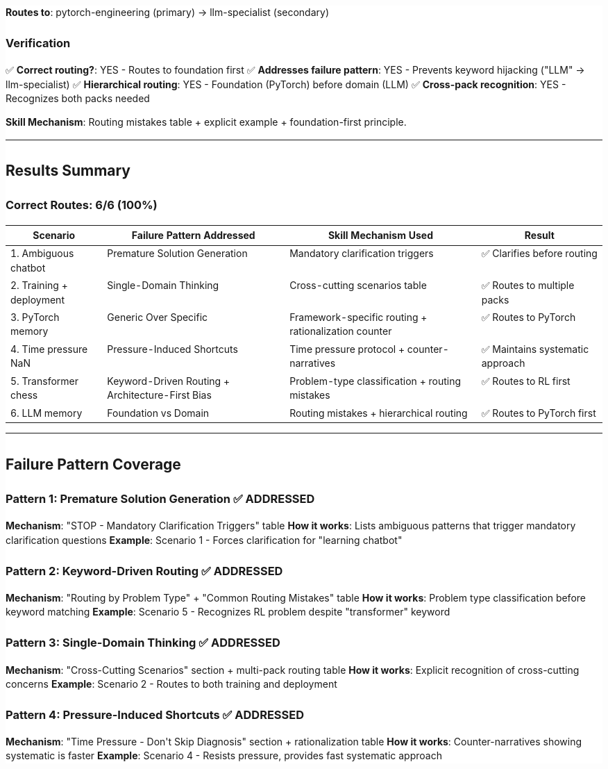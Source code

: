 **Routes to**: pytorch-engineering (primary) → llm-specialist (secondary)

### Verification

✅ **Correct routing?**: YES - Routes to foundation first
✅ **Addresses failure pattern**: YES - Prevents keyword hijacking ("LLM" → llm-specialist)
✅ **Hierarchical routing**: YES - Foundation (PyTorch) before domain (LLM)
✅ **Cross-pack recognition**: YES - Recognizes both packs needed

**Skill Mechanism**: Routing mistakes table + explicit example + foundation-first principle.

---

## Results Summary

### Correct Routes: 6/6 (100%)

| Scenario | Failure Pattern Addressed | Skill Mechanism Used | Result |
|----------|---------------------------|----------------------|--------|
| 1. Ambiguous chatbot | Premature Solution Generation | Mandatory clarification triggers | ✅ Clarifies before routing |
| 2. Training + deployment | Single-Domain Thinking | Cross-cutting scenarios table | ✅ Routes to multiple packs |
| 3. PyTorch memory | Generic Over Specific | Framework-specific routing + rationalization counter | ✅ Routes to PyTorch |
| 4. Time pressure NaN | Pressure-Induced Shortcuts | Time pressure protocol + counter-narratives | ✅ Maintains systematic approach |
| 5. Transformer chess | Keyword-Driven Routing + Architecture-First Bias | Problem-type classification + routing mistakes | ✅ Routes to RL first |
| 6. LLM memory | Foundation vs Domain | Routing mistakes + hierarchical routing | ✅ Routes to PyTorch first |

---

## Failure Pattern Coverage

### Pattern 1: Premature Solution Generation ✅ ADDRESSED
**Mechanism**: "STOP - Mandatory Clarification Triggers" table
**How it works**: Lists ambiguous patterns that trigger mandatory clarification questions
**Example**: Scenario 1 - Forces clarification for "learning chatbot"

### Pattern 2: Keyword-Driven Routing ✅ ADDRESSED
**Mechanism**: "Routing by Problem Type" + "Common Routing Mistakes" table
**How it works**: Problem type classification before keyword matching
**Example**: Scenario 5 - Recognizes RL problem despite "transformer" keyword

### Pattern 3: Single-Domain Thinking ✅ ADDRESSED
**Mechanism**: "Cross-Cutting Scenarios" section + multi-pack routing table
**How it works**: Explicit recognition of cross-cutting concerns
**Example**: Scenario 2 - Routes to both training and deployment

### Pattern 4: Pressure-Induced Shortcuts ✅ ADDRESSED
**Mechanism**: "Time Pressure - Don't Skip Diagnosis" section + rationalization table
**How it works**: Counter-narratives showing systematic is faster
**Example**: Scenario 4 - Resists pressure, provides fast systematic approach
